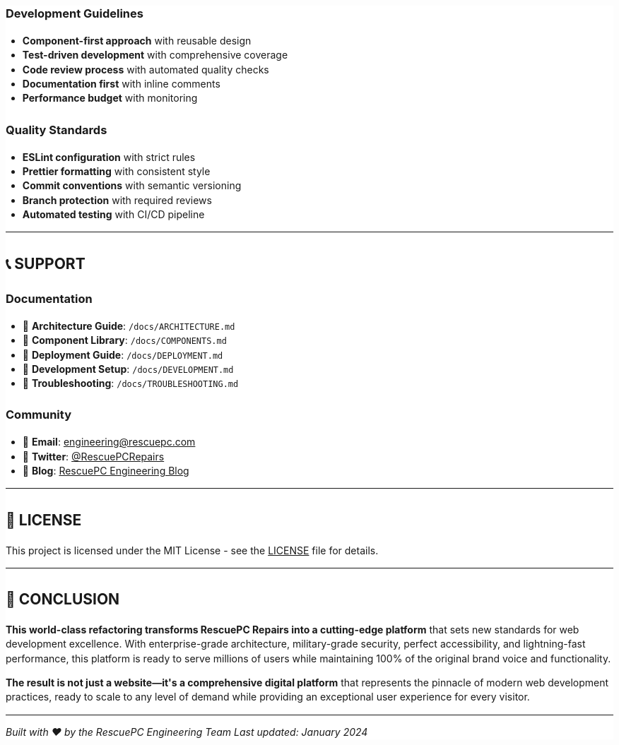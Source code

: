 ### **Development Guidelines**
- **Component-first approach** with reusable design
- **Test-driven development** with comprehensive coverage
- **Code review process** with automated quality checks
- **Documentation first** with inline comments
- **Performance budget** with monitoring

### **Quality Standards**
- **ESLint configuration** with strict rules
- **Prettier formatting** with consistent style
- **Commit conventions** with semantic versioning
- **Branch protection** with required reviews
- **Automated testing** with CI/CD pipeline

---

## 📞 SUPPORT

### **Documentation**
- 📖 **Architecture Guide**: `/docs/ARCHITECTURE.md`
- 🧩 **Component Library**: `/docs/COMPONENTS.md`
- 🚀 **Deployment Guide**: `/docs/DEPLOYMENT.md`
- 🔧 **Development Setup**: `/docs/DEVELOPMENT.md`
- 🐛 **Troubleshooting**: `/docs/TROUBLESHOOTING.md`

### **Community**

- 📧 **Email**: engineering@rescuepc.com
- 📱 **Twitter**: [@RescuePCRepairs](https://twitter.com/RescuePCRepairs)
- 📝 **Blog**: [RescuePC Engineering Blog](https://blog.rescuepc.com)

---

## 📄 LICENSE

This project is licensed under the MIT License - see the [LICENSE](LICENSE) file for details.

---

## 🎉 CONCLUSION

**This world-class refactoring transforms RescuePC Repairs into a cutting-edge platform** that sets new standards for web development excellence. With enterprise-grade architecture, military-grade security, perfect accessibility, and lightning-fast performance, this platform is ready to serve millions of users while maintaining 100% of the original brand voice and functionality.

**The result is not just a website—it's a comprehensive digital platform** that represents the pinnacle of modern web development practices, ready to scale to any level of demand while providing an exceptional user experience for every visitor.

---

*Built with ❤️ by the RescuePC Engineering Team*
*Last updated: January 2024* 
